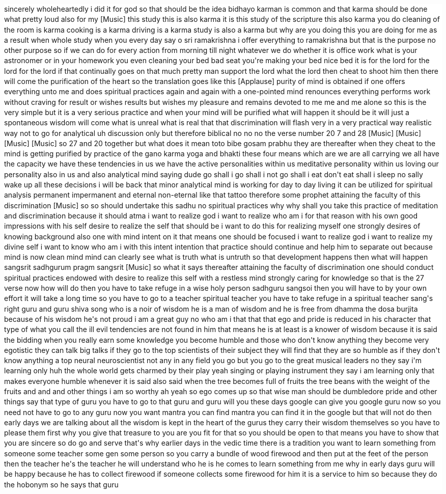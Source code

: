 sincerely wholeheartedly i did it for god so that should be the idea bidhayo karman is common and that karma should be done what pretty loud also for my [Music] this study this is also karma it is this study of the scripture this also karma you do cleaning of the room is karma cooking is a karma driving is a karma study is also a karma but why are you doing this you are doing for me as a result when whole study when you every day say o sri ramakrishna i offer everything to ramakrishna but that is the purpose no other purpose so if we can do for every action from morning till night whatever we do whether it is office work what is your astronomer or in your homework you even cleaning your bed bad seat you're making your bed nice bed it is for the lord for the lord for the lord if that continually goes on that much pretty man support the lord what the lord then cheat to shoot him then there will come the purification of the heart so the translation goes like this [Applause] purity of mind is obtained if one offers everything unto me and does spiritual practices again and again with a one-pointed mind renounces everything performs work without craving for result or wishes results but wishes my pleasure and remains devoted to me me and me alone so this is the very simple but it is a very serious practice and when your mind will be purified what will happen it should be it will just a spontaneous wisdom will come what is unreal what is real that that discrimination will flash very in a very practical way realistic way not to go for analytical uh discussion only but therefore biblical no no no the verse number 20 7 and 28 [Music] [Music] [Music] [Music] so 27 and 20 together but what does it mean toto bibe gosam prabhu they are thereafter when they cheat to the mind is getting purified by practice of the gano karma yoga and bhakti these four means which are we are all carrying we all have the capacity we have these tendencies in us we have the active personalities within us meditative personality within us loving our personality also in us and also analytical mind saying dude go shall i go shall i not go shall i eat don't eat shall i sleep no sally wake up all these decisions i will be back that minor analytical mind is working for day to day living it can be utilized for spiritual analysis permanent impermanent and eternal non-eternal like that tattoo therefore some prophet attaining the faculty of this discrimination [Music] so so should undertake this sadhu no spiritual practices why why shall you take this practice of meditation and discrimination because it should atma i want to realize god i want to realize who am i for that reason with his own good impressions with his self desire to realize the self that should be i want to do this for realizing myself one strongly desires of knowing background also one with mind intent on it that means one should be focused i want to realize god i want to realize my divine self i want to know who am i with this intent intention that practice should continue and help him to separate out because mind is now clean mind mind can clearly see what is truth what is untruth so that development happens then what will happen sangsrit sadhgurum pragm sangsrit [Music] so what it says thereafter attaining the faculty of discrimination one should conduct spiritual practices endowed with desire to realize this self with a restless mind strongly caring for knowledge so that is the 27 verse now how will do then you have to take refuge in a wise holy person sadhguru sangsoi then you will have to by your own effort it will take a long time so you have to go to a teacher spiritual teacher you have to take refuge in a spiritual teacher sang's right guru and guru shiva song who is a noir of wisdom he is a man of wisdom and he is free from dhamma the dosa burjita because of his wisdom he's not proud i am a great guy no who am i that that that ego and pride is reduced in his character that type of what you call the ill evil tendencies are not found in him that means he is at least is a knower of wisdom because it is said the bidding when you really earn some knowledge you become humble and those who don't know anything they become very egotistic they can talk big talks if they go to the top scientists of their subject they will find that they are so humble as if they don't know anything a top neural neuroscientist not any in any field you go but you go to the great musical leaders no they say i'm learning only huh the whole world gets charmed by their play yeah singing or playing instrument they say i am learning only that makes everyone humble whenever it is said also said when the tree becomes full of fruits the tree beans with the weight of the fruits and and and other things i am so worthy ah yeah so ego comes up so that wise man should be dumbledore pride and other things say that type of guru you have to go to that guru and guru will you these days google can give you google guru now so you need not have to go to any guru now you want mantra you can find mantra you can find it in the google but that will not do then early days we are talking about all the wisdom is kept in the heart of the gurus they carry their wisdom themselves so you have to please them first why you give that treasure to you are you fit for that so you should be open to that means you have to show that you are sincere so do go and serve that's why earlier days in the vedic time there is a tradition you want to learn something from someone some teacher some gen some person so you carry a bundle of wood firewood and then put at the feet of the person then the teacher he's the teacher he will understand who he is he comes to learn something from me why in early days guru will be happy because he has to collect firewood if someone collects some firewood for him it is a service to him so because they do the hobonym so he says that guru
